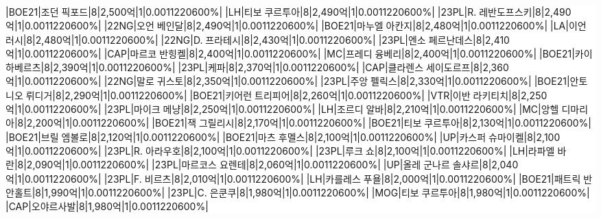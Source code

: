 |BOE21|조던 픽포드|8|2,500억|1|0.0011220600%|
|LH|티보 쿠르투아|8|2,490억|1|0.0011220600%|
|23PL|R. 레반도프스키|8|2,490억|1|0.0011220600%|
|22NG|오언 베인달|8|2,490억|1|0.0011220600%|
|BOE21|마누엘 아칸지|8|2,480억|1|0.0011220600%|
|LA|이언 러시|8|2,480억|1|0.0011220600%|
|22NG|D. 프라테시|8|2,430억|1|0.0011220600%|
|23PL|엔소 페르난데스|8|2,410억|1|0.0011220600%|
|CAP|마르코 반힝켈|8|2,400억|1|0.0011220600%|
|MC|프레디 융베리|8|2,400억|1|0.0011220600%|
|BOE21|카이 하베르츠|8|2,390억|1|0.0011220600%|
|23PL|케파|8|2,370억|1|0.0011220600%|
|CAP|클라렌스 세이도르프|8|2,360억|1|0.0011220600%|
|22NG|말로 귀스토|8|2,350억|1|0.0011220600%|
|23PL|주앙 펠릭스|8|2,330억|1|0.0011220600%|
|BOE21|안토니오 뤼디거|8|2,290억|1|0.0011220600%|
|BOE21|키어런 트리피어|8|2,260억|1|0.0011220600%|
|VTR|이반 라키티치|8|2,250억|1|0.0011220600%|
|23PL|마이크 메냥|8|2,250억|1|0.0011220600%|
|LH|조르디 알바|8|2,210억|1|0.0011220600%|
|MC|앙헬 디마리아|8|2,200억|1|0.0011220600%|
|BOE21|잭 그릴리시|8|2,170억|1|0.0011220600%|
|BOE21|티보 쿠르투아|8|2,130억|1|0.0011220600%|
|BOE21|브릴 엠볼로|8|2,120억|1|0.0011220600%|
|BOE21|마츠 후멜스|8|2,100억|1|0.0011220600%|
|UP|카스퍼 슈마이켈|8|2,100억|1|0.0011220600%|
|23PL|R. 아라우호|8|2,100억|1|0.0011220600%|
|23PL|루크 쇼|8|2,100억|1|0.0011220600%|
|LH|라파엘 바란|8|2,090억|1|0.0011220600%|
|23PL|마르코스 요렌테|8|2,060억|1|0.0011220600%|
|UP|올레 군나르 솔샤르|8|2,040억|1|0.0011220600%|
|23PL|F. 비르츠|8|2,010억|1|0.0011220600%|
|LH|카를레스 푸욜|8|2,000억|1|0.0011220600%|
|BOE21|패트릭 반안홀트|8|1,990억|1|0.0011220600%|
|23PL|C. 은쿤쿠|8|1,980억|1|0.0011220600%|
|MOG|티보 쿠르투아|8|1,980억|1|0.0011220600%|
|CAP|오야르사발|8|1,980억|1|0.0011220600%|